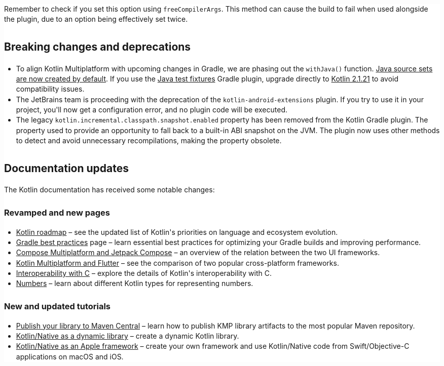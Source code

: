 Remember to check if you set this option using `freeCompilerArgs`. This method can cause the build to fail when used
alongside the plugin, due to an option being effectively set twice.

## Breaking changes and deprecations

* To align Kotlin Multiplatform with upcoming changes in Gradle, we are phasing out the `withJava()` function.
  [Java source sets are now created by default](/docs/multiplatform/multiplatform-compatibility-guide.html#java-source-sets-created-by-default). If you use the [Java test fixtures](https://docs.gradle.org/current/userguide/java_testing.html#sec:java_test_fixtures) Gradle plugin,
  upgrade directly to [Kotlin 2.1.21](releases.md#release-details) to avoid compatibility issues.
* The JetBrains team is proceeding with the deprecation of the `kotlin-android-extensions` plugin. If you try to use it
  in your project, you'll now get a configuration error, and no plugin code will be executed.
* The legacy `kotlin.incremental.classpath.snapshot.enabled` property has been removed from the Kotlin Gradle plugin.
  The property used to provide an opportunity to fall back to a built-in ABI snapshot on the JVM. The plugin now uses
  other methods to detect and avoid unnecessary recompilations, making the property obsolete.

## Documentation updates

The Kotlin documentation has received some notable changes:

### Revamped and new pages

* [Kotlin roadmap](roadmap.md) – see the updated list of Kotlin's priorities on language and ecosystem evolution.
* [Gradle best practices](gradle-best-practices.md) page – learn essential best practices for optimizing your Gradle
  builds and improving performance.
* [Compose Multiplatform and Jetpack Compose](/docs/multiplatform/compose-multiplatform-and-jetpack-compose.html)
  – an overview of the relation between the two UI frameworks.
* [Kotlin Multiplatform and Flutter](/docs/multiplatform/kotlin-multiplatform-flutter.html)
  – see the comparison of two popular cross-platform frameworks.
* [Interoperability with C](native-c-interop.md) – explore the details of Kotlin's interoperability with C.
* [Numbers](numbers.md) – learn about different Kotlin types for representing numbers.

### New and updated tutorials

* [Publish your library to Maven Central](/docs/multiplatform/multiplatform-publish-libraries.html)
  – learn how to publish KMP library artifacts to the most popular Maven repository.
* [Kotlin/Native as a dynamic library](native-dynamic-libraries.md) – create a dynamic Kotlin library.
* [Kotlin/Native as an Apple framework](apple-framework.md) – create your own framework and use Kotlin/Native code from
  Swift/Objective-C applications on macOS and iOS.
